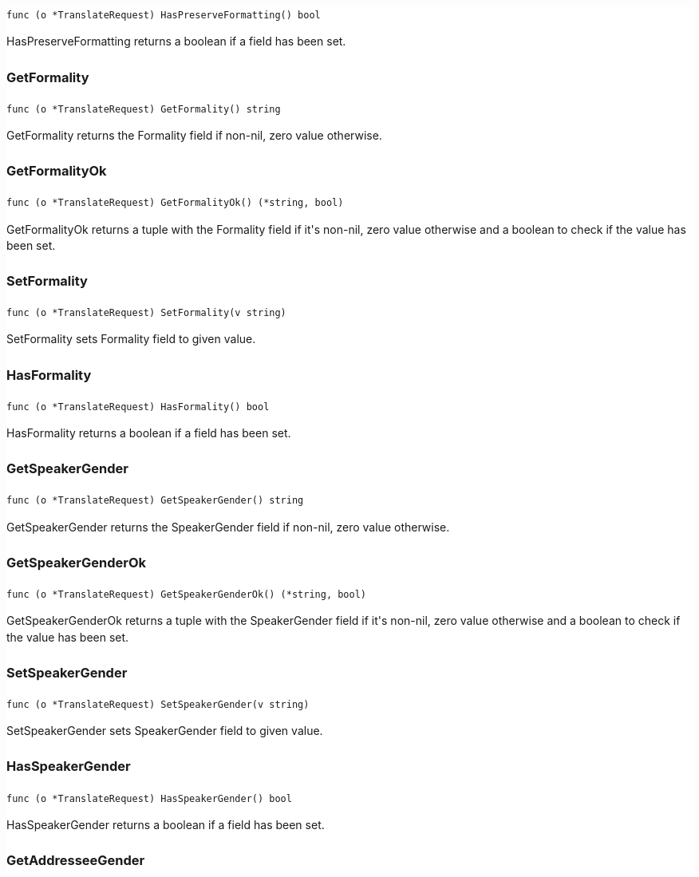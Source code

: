 `func (o *TranslateRequest) HasPreserveFormatting() bool`

HasPreserveFormatting returns a boolean if a field has been set.

### GetFormality

`func (o *TranslateRequest) GetFormality() string`

GetFormality returns the Formality field if non-nil, zero value otherwise.

### GetFormalityOk

`func (o *TranslateRequest) GetFormalityOk() (*string, bool)`

GetFormalityOk returns a tuple with the Formality field if it's non-nil, zero value otherwise
and a boolean to check if the value has been set.

### SetFormality

`func (o *TranslateRequest) SetFormality(v string)`

SetFormality sets Formality field to given value.

### HasFormality

`func (o *TranslateRequest) HasFormality() bool`

HasFormality returns a boolean if a field has been set.

### GetSpeakerGender

`func (o *TranslateRequest) GetSpeakerGender() string`

GetSpeakerGender returns the SpeakerGender field if non-nil, zero value otherwise.

### GetSpeakerGenderOk

`func (o *TranslateRequest) GetSpeakerGenderOk() (*string, bool)`

GetSpeakerGenderOk returns a tuple with the SpeakerGender field if it's non-nil, zero value otherwise
and a boolean to check if the value has been set.

### SetSpeakerGender

`func (o *TranslateRequest) SetSpeakerGender(v string)`

SetSpeakerGender sets SpeakerGender field to given value.

### HasSpeakerGender

`func (o *TranslateRequest) HasSpeakerGender() bool`

HasSpeakerGender returns a boolean if a field has been set.

### GetAddresseeGender
